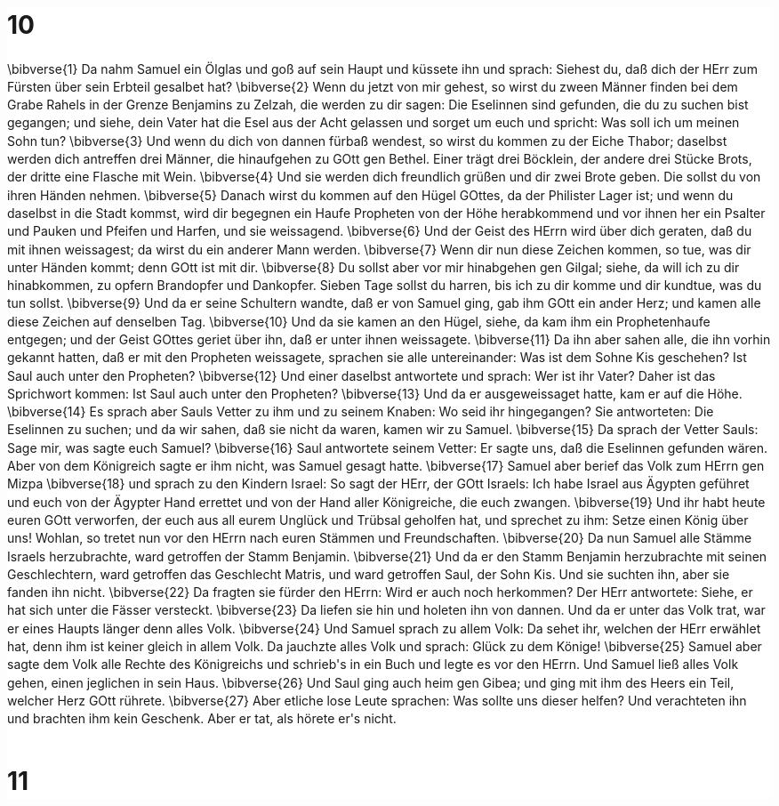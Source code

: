# 10
\bibverse{1} Da nahm Samuel ein Ölglas und goß auf sein Haupt und küssete ihn und sprach: Siehest du, daß dich der HErr zum Fürsten über sein Erbteil gesalbet hat? \bibverse{2} Wenn du jetzt von mir gehest, so wirst du zween Männer finden bei dem Grabe Rahels in der Grenze Benjamins zu Zelzah, die werden zu dir sagen: Die Eselinnen sind gefunden, die du zu suchen bist gegangen; und siehe, dein Vater hat die Esel aus der Acht gelassen und sorget um euch und spricht: Was soll ich um meinen Sohn tun? \bibverse{3} Und wenn du dich von dannen fürbaß wendest, so wirst du kommen zu der Eiche Thabor; daselbst werden dich antreffen drei Männer, die hinaufgehen zu GOtt gen Bethel. Einer trägt drei Böcklein, der andere drei Stücke Brots, der dritte eine Flasche mit Wein. \bibverse{4} Und sie werden dich freundlich grüßen und dir zwei Brote geben. Die sollst du von ihren Händen nehmen. \bibverse{5} Danach wirst du kommen auf den Hügel GOttes, da der Philister Lager ist; und wenn du daselbst in die Stadt kommst, wird dir begegnen ein Haufe Propheten von der Höhe herabkommend und vor ihnen her ein Psalter und Pauken und Pfeifen und Harfen, und sie weissagend. \bibverse{6} Und der Geist des HErrn wird über dich geraten, daß du mit ihnen weissagest; da wirst du ein anderer Mann werden. \bibverse{7} Wenn dir nun diese Zeichen kommen, so tue, was dir unter Händen kommt; denn GOtt ist mit dir. \bibverse{8} Du sollst aber vor mir hinabgehen gen Gilgal; siehe, da will ich zu dir hinabkommen, zu opfern Brandopfer und Dankopfer. Sieben Tage sollst du harren, bis ich zu dir komme und dir kundtue, was du tun sollst. \bibverse{9} Und da er seine Schultern wandte, daß er von Samuel ging, gab ihm GOtt ein ander Herz; und kamen alle diese Zeichen auf denselben Tag. \bibverse{10} Und da sie kamen an den Hügel, siehe, da kam ihm ein Prophetenhaufe entgegen; und der Geist GOttes geriet über ihn, daß er unter ihnen weissagete. \bibverse{11} Da ihn aber sahen alle, die ihn vorhin gekannt hatten, daß er mit den Propheten weissagete, sprachen sie alle untereinander: Was ist dem Sohne Kis geschehen? Ist Saul auch unter den Propheten? \bibverse{12} Und einer daselbst antwortete und sprach: Wer ist ihr Vater? Daher ist das Sprichwort kommen: Ist Saul auch unter den Propheten? \bibverse{13} Und da er ausgeweissaget hatte, kam er auf die Höhe. \bibverse{14} Es sprach aber Sauls Vetter zu ihm und zu seinem Knaben: Wo seid ihr hingegangen? Sie antworteten: Die Eselinnen zu suchen; und da wir sahen, daß sie nicht da waren, kamen wir zu Samuel. \bibverse{15} Da sprach der Vetter Sauls: Sage mir, was sagte euch Samuel? \bibverse{16} Saul antwortete seinem Vetter: Er sagte uns, daß die Eselinnen gefunden wären. Aber von dem Königreich sagte er ihm nicht, was Samuel gesagt hatte. \bibverse{17} Samuel aber berief das Volk zum HErrn gen Mizpa \bibverse{18} und sprach zu den Kindern Israel: So sagt der HErr, der GOtt Israels: Ich habe Israel aus Ägypten geführet und euch von der Ägypter Hand errettet und von der Hand aller Königreiche, die euch zwangen. \bibverse{19} Und ihr habt heute euren GOtt verworfen, der euch aus all eurem Unglück und Trübsal geholfen hat, und sprechet zu ihm: Setze einen König über uns! Wohlan, so tretet nun vor den HErrn nach euren Stämmen und Freundschaften. \bibverse{20} Da nun Samuel alle Stämme Israels herzubrachte, ward getroffen der Stamm Benjamin. \bibverse{21} Und da er den Stamm Benjamin herzubrachte mit seinen Geschlechtern, ward getroffen das Geschlecht Matris, und ward getroffen Saul, der Sohn Kis. Und sie suchten ihn, aber sie fanden ihn nicht. \bibverse{22} Da fragten sie fürder den HErrn: Wird er auch noch herkommen? Der HErr antwortete: Siehe, er hat sich unter die Fässer versteckt. \bibverse{23} Da liefen sie hin und holeten ihn von dannen. Und da er unter das Volk trat, war er eines Haupts länger denn alles Volk. \bibverse{24} Und Samuel sprach zu allem Volk: Da sehet ihr, welchen der HErr erwählet hat, denn ihm ist keiner gleich in allem Volk. Da jauchzte alles Volk und sprach: Glück zu dem Könige! \bibverse{25} Samuel aber sagte dem Volk alle Rechte des Königreichs und schrieb's in ein Buch und legte es vor den HErrn. Und Samuel ließ alles Volk gehen, einen jeglichen in sein Haus. \bibverse{26} Und Saul ging auch heim gen Gibea; und ging mit ihm des Heers ein Teil, welcher Herz GOtt rührete. \bibverse{27} Aber etliche lose Leute sprachen: Was sollte uns dieser helfen? Und verachteten ihn und brachten ihm kein Geschenk. Aber er tat, als hörete er's nicht.

# 11